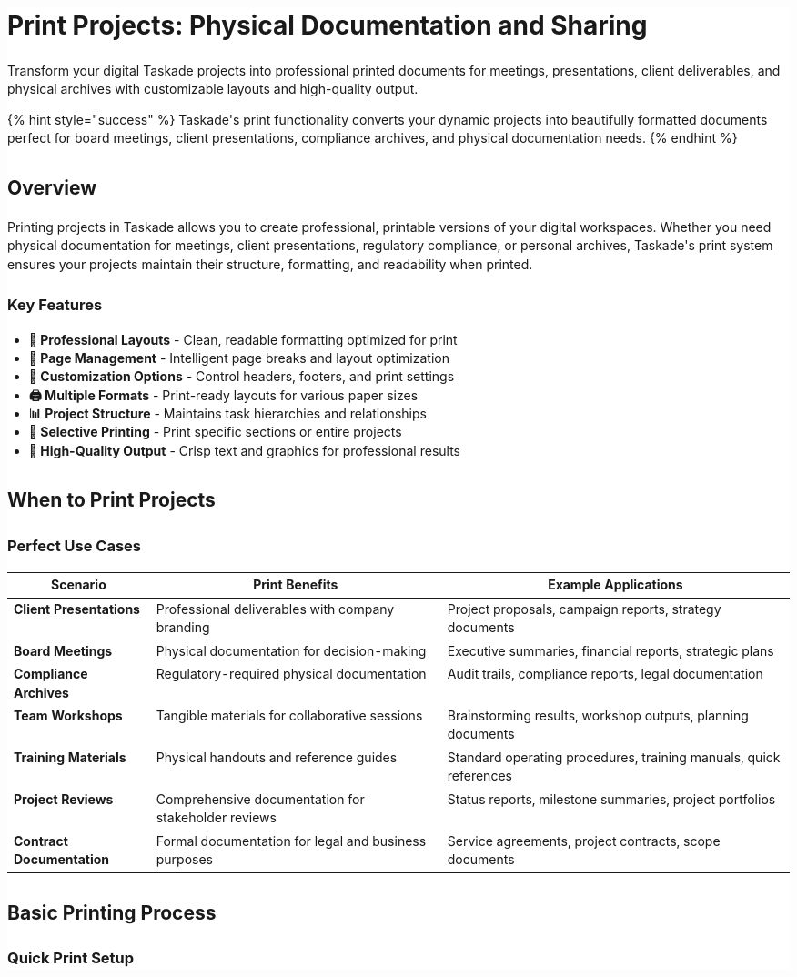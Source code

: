 # Print Projects: Physical Documentation and Sharing

Transform your digital Taskade projects into professional printed documents for meetings, presentations, client deliverables, and physical archives with customizable layouts and high-quality output.

{% hint style="success" %}
Taskade's print functionality converts your dynamic projects into beautifully formatted documents perfect for board meetings, client presentations, compliance archives, and physical documentation needs.
{% endhint %}

## Overview

Printing projects in Taskade allows you to create professional, printable versions of your digital workspaces. Whether you need physical documentation for meetings, client presentations, regulatory compliance, or personal archives, Taskade's print system ensures your projects maintain their structure, formatting, and readability when printed.

### Key Features

- **🎨 Professional Layouts** - Clean, readable formatting optimized for print
- **📄 Page Management** - Intelligent page breaks and layout optimization
- **🔧 Customization Options** - Control headers, footers, and print settings
- **🖨️ Multiple Formats** - Print-ready layouts for various paper sizes
- **📊 Project Structure** - Maintains task hierarchies and relationships
- **🎯 Selective Printing** - Print specific sections or entire projects
- **💾 High-Quality Output** - Crisp text and graphics for professional results

## When to Print Projects

### Perfect Use Cases

| Scenario | Print Benefits | Example Applications |
|----------|----------------|----------------------|
| **Client Presentations** | Professional deliverables with company branding | Project proposals, campaign reports, strategy documents |
| **Board Meetings** | Physical documentation for decision-making | Executive summaries, financial reports, strategic plans |
| **Compliance Archives** | Regulatory-required physical documentation | Audit trails, compliance reports, legal documentation |
| **Team Workshops** | Tangible materials for collaborative sessions | Brainstorming results, workshop outputs, planning documents |
| **Training Materials** | Physical handouts and reference guides | Standard operating procedures, training manuals, quick references |
| **Project Reviews** | Comprehensive documentation for stakeholder reviews | Status reports, milestone summaries, project portfolios |
| **Contract Documentation** | Formal documentation for legal and business purposes | Service agreements, project contracts, scope documents |

## Basic Printing Process

### Quick Print Setup
